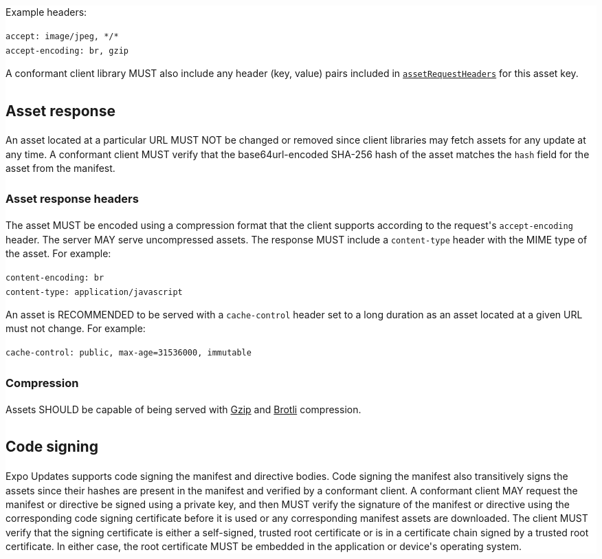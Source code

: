 Example headers:

```text
accept: image/jpeg, */*
accept-encoding: br, gzip
```

A conformant client library MUST also include any header (key, value) pairs included in [`assetRequestHeaders`](#manifest-extensions) for this asset key.

## Asset response

An asset located at a particular URL MUST NOT be changed or removed since client libraries may fetch assets for any update at any time. A conformant client MUST verify that the base64url-encoded SHA-256 hash of the asset matches the `hash` field for the asset from the manifest.

### Asset response headers

The asset MUST be encoded using a compression format that the client supports according to the request's `accept-encoding` header. The server MAY serve uncompressed assets. The response MUST include a `content-type` header with the MIME type of the asset.
For example:

```text
content-encoding: br
content-type: application/javascript
```

An asset is RECOMMENDED to be served with a `cache-control` header set to a long duration as an asset located at a given URL must not change. For example:

```text
cache-control: public, max-age=31536000, immutable
```

### Compression

Assets SHOULD be capable of being served with [Gzip](https://www.gnu.org/software/gzip/) and [Brotli](https://github.com/google/brotli) compression.

## Code signing

Expo Updates supports code signing the manifest and directive bodies. Code signing the manifest also transitively signs the assets since their hashes are present in the manifest and verified by a conformant client. A conformant client MAY request the manifest or directive be signed using a private key, and then MUST verify the signature of the manifest or directive using the corresponding code signing certificate before it is used or any corresponding manifest assets are downloaded. The client MUST verify that the signing certificate is either a self-signed, trusted root certificate or is in a certificate chain signed by a trusted root certificate. In either case, the root certificate MUST be embedded in the application or device's operating system.